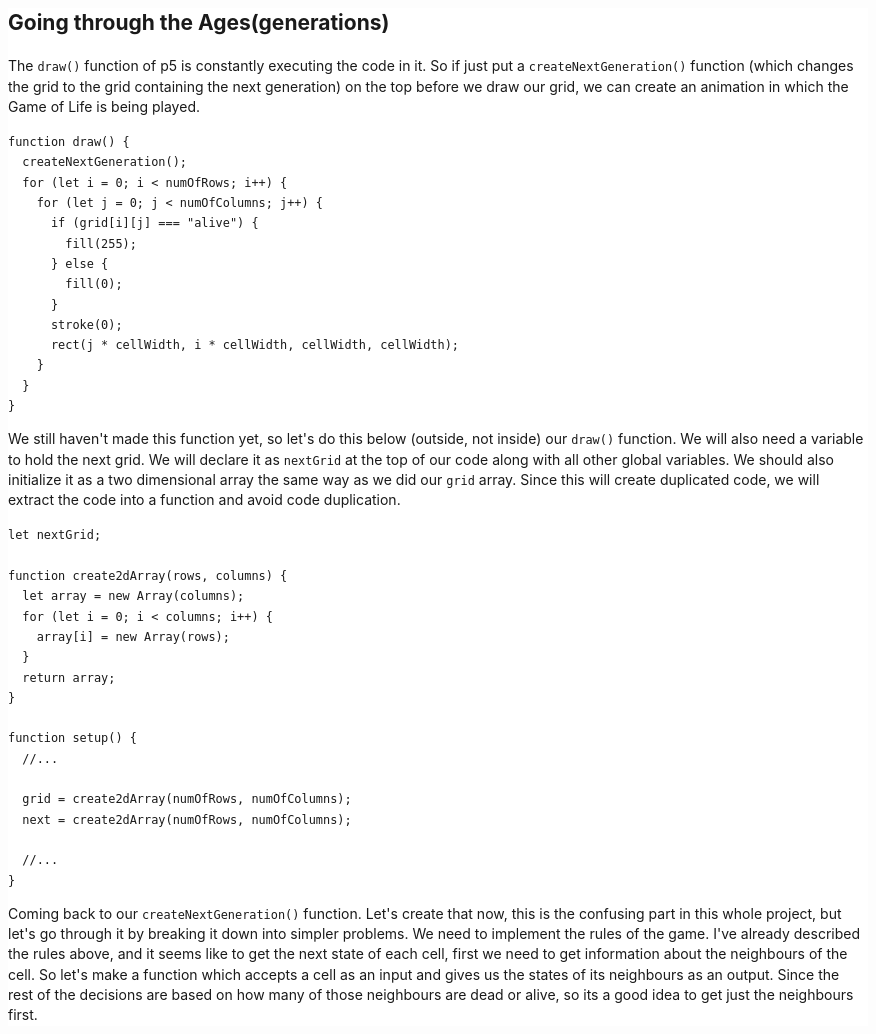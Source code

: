 ## Going through the Ages(generations)
The `draw()` function of p5 is constantly executing the code in it. So if just put a `createNextGeneration()` function (which changes the grid to the grid containing the next generation) on the top before we draw our grid, we can create an animation in which the Game of Life is being played.
```
function draw() {
  createNextGeneration();
  for (let i = 0; i < numOfRows; i++) {
    for (let j = 0; j < numOfColumns; j++) {
      if (grid[i][j] === "alive") {
        fill(255);
      } else {
        fill(0);
      }
      stroke(0);
      rect(j * cellWidth, i * cellWidth, cellWidth, cellWidth);
    }
  }
}
```
We still haven't made this function yet, so let's do this below (outside, not inside) our `draw()` function. We will also need a variable to hold the next grid. We will declare it as `nextGrid` at the top of our code along with all other global variables. We should also initialize it as a two dimensional array the same way as we did our `grid` array. Since this will create duplicated code, we will extract the code into a function and avoid code duplication.
```
let nextGrid;

function create2dArray(rows, columns) {
  let array = new Array(columns);
  for (let i = 0; i < columns; i++) {
    array[i] = new Array(rows);
  }
  return array;
}

function setup() {
  //...

  grid = create2dArray(numOfRows, numOfColumns);
  next = create2dArray(numOfRows, numOfColumns);

  //...
}
```
Coming back to our `createNextGeneration()` function. Let's create that now, this is the confusing part in this whole project, but let's go through it by breaking it down into simpler problems.
We need to implement the rules of the game. I've already described the rules above, and it seems like to get the next state of each cell, first we need to get information about the neighbours of the cell. So let's make a function which accepts a cell as an input and gives us the states of its neighbours as an output. Since the rest of the decisions are based on how many of those neighbours are dead or alive, so its a good idea to get just the neighbours first.
